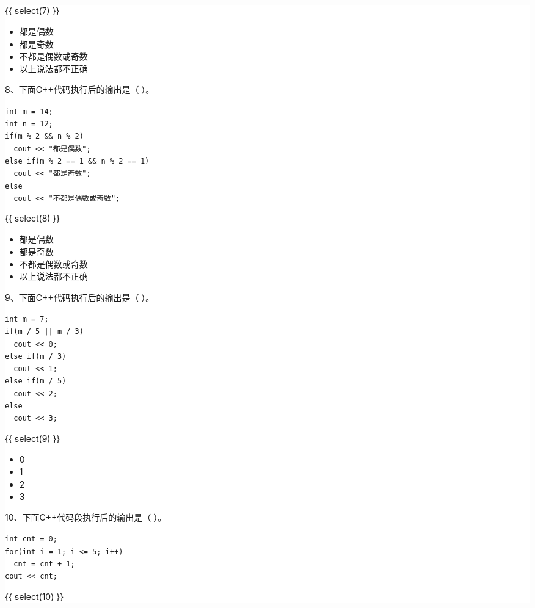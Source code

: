 {{ select(7) }}

* 都是偶数
* 都是奇数
* 不都是偶数或奇数
* 以上说法都不正确

8、下⾯C++代码执⾏后的输出是（ ）。

```
int m = 14;
int n = 12;
if(m % 2 && n % 2)
  cout << "都是偶数";
else if(m % 2 == 1 && n % 2 == 1)
  cout << "都是奇数";
else
  cout << "不都是偶数或奇数";
```

{{ select(8) }}

* 都是偶数
* 都是奇数
* 不都是偶数或奇数
* 以上说法都不正确

9、下⾯C++代码执⾏后的输出是（ ）。

```
int m = 7;
if(m / 5 || m / 3)
  cout << 0;
else if(m / 3)
  cout << 1;
else if(m / 5)
  cout << 2;
else
  cout << 3;
```

{{ select(9) }}

* 0
* 1
* 2
* 3

10、下⾯C++代码段执⾏后的输出是（ ）。

```
int cnt = 0;
for(int i = 1; i <= 5; i++)
  cnt = cnt + 1;
cout << cnt;
```

{{ select(10) }}
